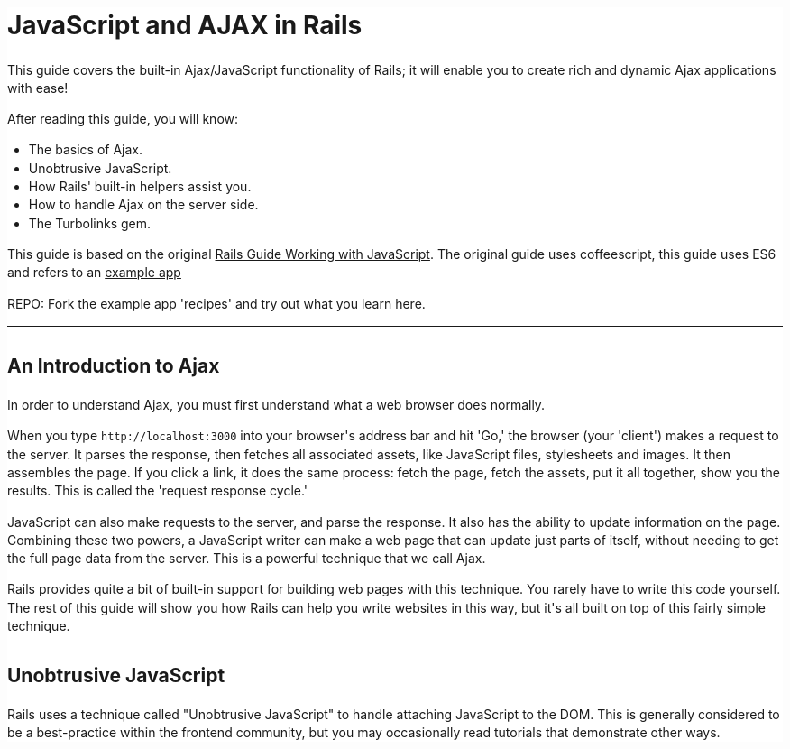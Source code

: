 JavaScript and AJAX in Rails
================================

This guide covers the built-in Ajax/JavaScript functionality of Rails; 
it will enable you to create rich and dynamic Ajax applications with
ease!

After reading this guide, you will know:

* The basics of Ajax.
* Unobtrusive JavaScript.
* How Rails' built-in helpers assist you.
* How to handle Ajax on the server side.
* The Turbolinks gem.

This guide is based on the original
[Rails Guide Working with JavaScript](http://guides.rubyonrails.org/working_with_javascript_in_rails.html).
The original guide uses coffeescript, this guide uses ES6 and
refers to an [example app](https://github.com/backend-development/rails-example-recipes-js)

REPO: Fork the [example app 'recipes'](https://github.com/backend-development/rails-example-recipes-js) and try out what you learn here.

-------------------------------------------------------------------------------

An Introduction to Ajax
------------------------

In order to understand Ajax, you must first understand what a web browser does
normally.

When you type `http://localhost:3000` into your browser's address bar and hit
'Go,' the browser (your 'client') makes a request to the server. It parses the
response, then fetches all associated assets, like JavaScript files,
stylesheets and images. It then assembles the page. If you click a link, it
does the same process: fetch the page, fetch the assets, put it all together,
show you the results. This is called the 'request response cycle.'

JavaScript can also make requests to the server, and parse the response. It
also has the ability to update information on the page. Combining these two
powers, a JavaScript writer can make a web page that can update just parts of
itself, without needing to get the full page data from the server. This is a
powerful technique that we call Ajax.

Rails provides quite a bit of built-in support for building web pages with this
technique. You rarely have to write this code yourself. The rest of this guide
will show you how Rails can help you write websites in this way, but it's
all built on top of this fairly simple technique.

Unobtrusive JavaScript
-------------------------------------

Rails uses a technique called "Unobtrusive JavaScript" to handle attaching
JavaScript to the DOM. This is generally considered to be a best-practice
within the frontend community, but you may occasionally read tutorials that
demonstrate other ways.
